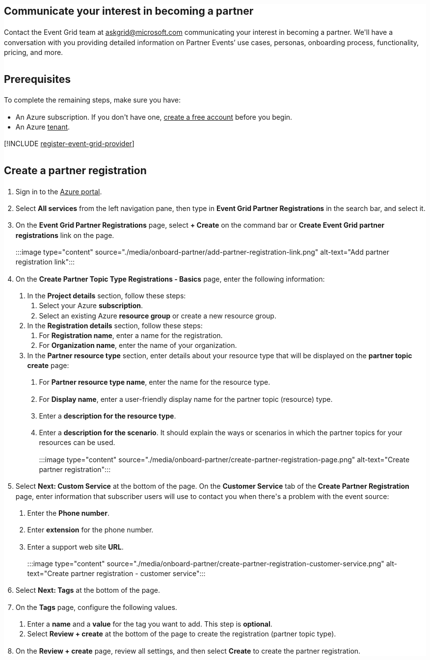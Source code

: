 ## Communicate your interest in becoming a partner
Contact the Event Grid team at [askgrid@microsoft.com](mailto:askgrid@microsoft.com?subject=Interested&nbsp;in&nbsp;onboarding&nbsp;as&nbsp;an&nbsp;Event&nbsp;Grid&nbsp;partner) communicating your interest in becoming a partner. We'll have a conversation with you providing detailed information on Partner Events’ use cases, personas, onboarding process, functionality, pricing, and more.

## Prerequisites
To complete the remaining steps, make sure you have:

- An Azure subscription. If you don't have one, [create a free account](https://azure.microsoft.com/free/) before you begin.
- An Azure [tenant](../active-directory/develop/quickstart-create-new-tenant.md).


[!INCLUDE [register-event-grid-provider](includes/register-event-grid-provider.md)]

## Create a partner registration 

1. Sign in to the [Azure portal](https://portal.azure.com/).
2. Select **All services** from the left navigation pane, then type in **Event Grid Partner Registrations** in the search bar, and select it. 
1. On the **Event Grid Partner Registrations** page, select **+ Create** on the command bar or **Create Event Grid partner registrations** link on the page. 

    :::image type="content" source="./media/onboard-partner/add-partner-registration-link.png" alt-text="Add partner registration link":::
1. On the **Create Partner Topic Type Registrations - Basics** page, enter the following information: 
    1. In the **Project details** section, follow these steps:
        1. Select your Azure **subscription**. 
        1. Select an existing Azure **resource group** or create a new resource group. 
    1. In the **Registration details** section, follow these steps:
        1. For **Registration name**, enter a name for the registration. 
        1. For **Organization name**, enter the name of your organization. 
    1. In the **Partner resource type** section, enter details about your resource type that will be displayed on the **partner topic create** page: 
        1. For **Partner resource type name**, enter the name for the resource type. 
        2. For **Display name**, enter a user-friendly display name for the partner topic (resource) type. 
        3. Enter a **description for the resource type**. 
        4. Enter a **description for the scenario**. It should explain the ways or scenarios in which the partner topics for your resources can be used.  

            :::image type="content" source="./media/onboard-partner/create-partner-registration-page.png" alt-text="Create partner registration":::            
1. Select **Next: Custom Service** at the bottom of the page. On the **Customer Service** tab of the **Create Partner Registration** page, enter information that subscriber users will use to contact you when there's a problem with the event source:
    1. Enter the **Phone number**.
    1. Enter **extension** for the phone number.
    1. Enter a support web site **URL**. 
    
        :::image type="content" source="./media/onboard-partner/create-partner-registration-customer-service.png" alt-text="Create partner registration - customer service":::        
1. Select **Next: Tags** at the bottom of the page. 
1. On the **Tags** page, configure the following values. 
    1. Enter a **name** and a **value** for the tag you want to add. This step is **optional**. 
    1. Select **Review + create** at the bottom of the page to create the registration (partner topic type).
1. On the **Review + create** page, review all settings, and then select **Create** to create the partner registration. 
